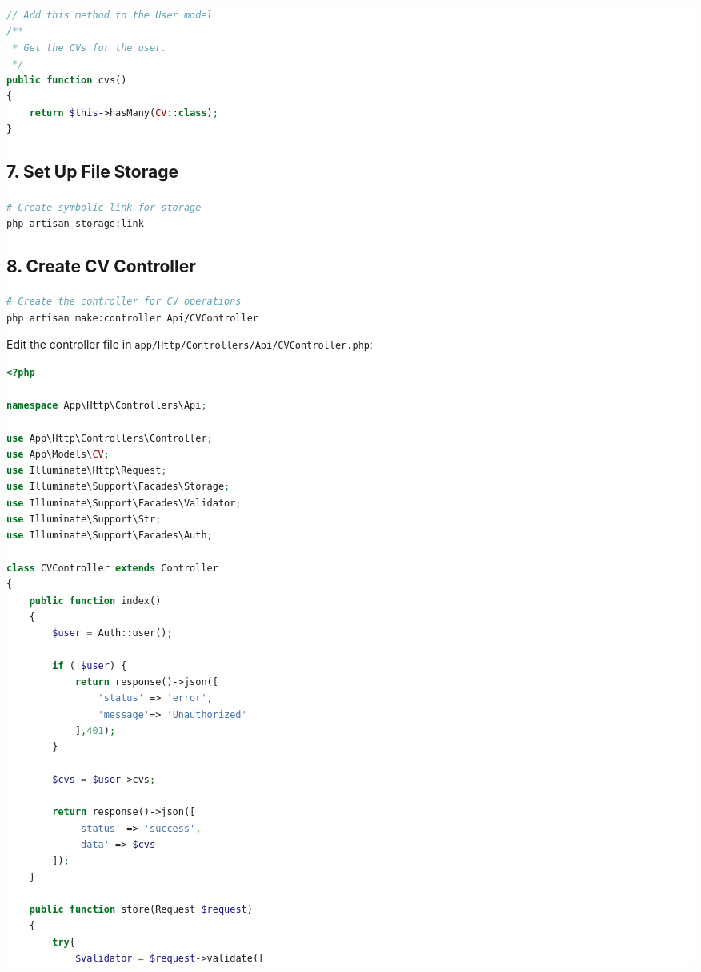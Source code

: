 ```php
// Add this method to the User model
/**
 * Get the CVs for the user.
 */
public function cvs()
{
    return $this->hasMany(CV::class);
}
```

## 7. Set Up File Storage

```bash
# Create symbolic link for storage
php artisan storage:link
```

## 8. Create CV Controller

```bash
# Create the controller for CV operations
php artisan make:controller Api/CVController
```

Edit the controller file in `app/Http/Controllers/Api/CVController.php`:

```php
<?php

namespace App\Http\Controllers\Api;

use App\Http\Controllers\Controller;
use App\Models\CV;
use Illuminate\Http\Request;
use Illuminate\Support\Facades\Storage;
use Illuminate\Support\Facades\Validator;
use Illuminate\Support\Str;
use Illuminate\Support\Facades\Auth;

class CVController extends Controller
{
    public function index()
    {
        $user = Auth::user();

        if (!$user) {
            return response()->json([
                'status' => 'error',
                'message'=> 'Unauthorized'
            ],401);
        }

        $cvs = $user->cvs;

        return response()->json([
            'status' => 'success',
            'data' => $cvs
        ]);
    }

    public function store(Request $request)
    {
        try{
            $validator = $request->validate([
```